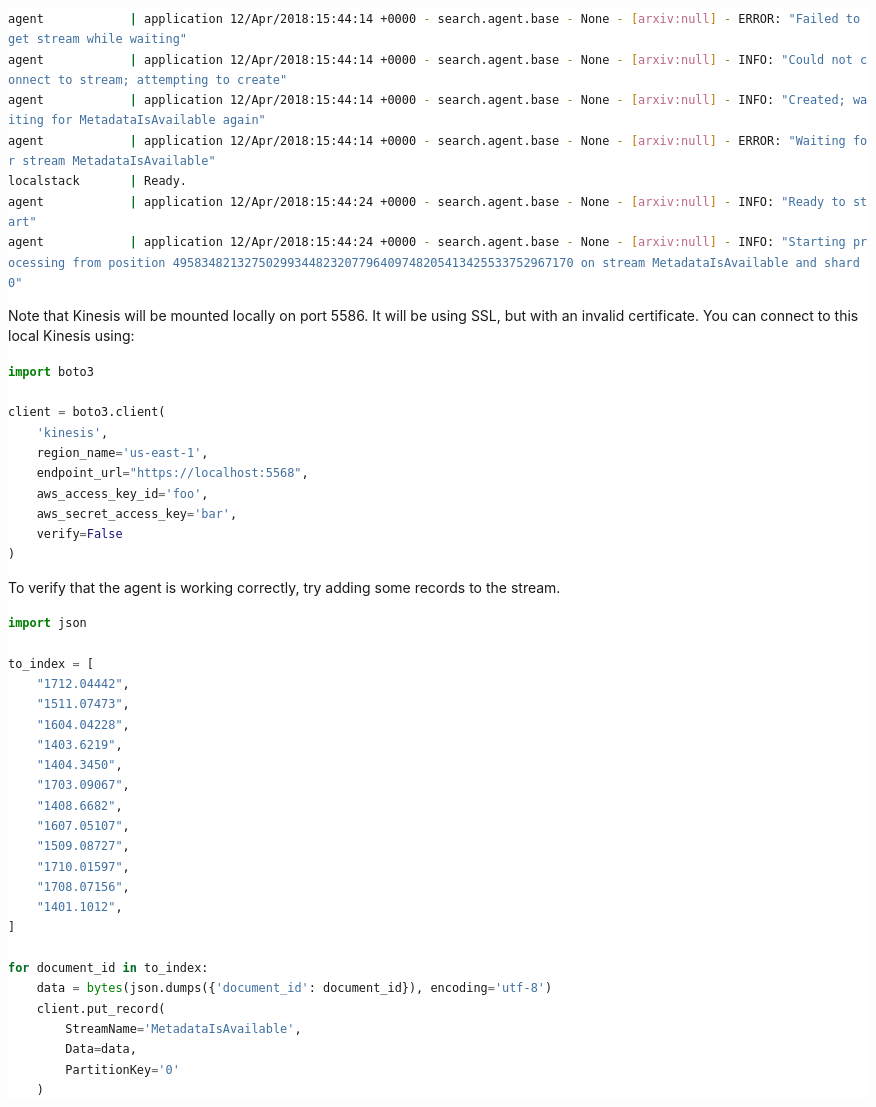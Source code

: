 ```bash
agent            | application 12/Apr/2018:15:44:14 +0000 - search.agent.base - None - [arxiv:null] - ERROR: "Failed to get stream while waiting"
agent            | application 12/Apr/2018:15:44:14 +0000 - search.agent.base - None - [arxiv:null] - INFO: "Could not connect to stream; attempting to create"
agent            | application 12/Apr/2018:15:44:14 +0000 - search.agent.base - None - [arxiv:null] - INFO: "Created; waiting for MetadataIsAvailable again"
agent            | application 12/Apr/2018:15:44:14 +0000 - search.agent.base - None - [arxiv:null] - ERROR: "Waiting for stream MetadataIsAvailable"
localstack       | Ready.
agent            | application 12/Apr/2018:15:44:24 +0000 - search.agent.base - None - [arxiv:null] - INFO: "Ready to start"
agent            | application 12/Apr/2018:15:44:24 +0000 - search.agent.base - None - [arxiv:null] - INFO: "Starting processing from position 49583482132750299344823207796409748205413425533752967170 on stream MetadataIsAvailable and shard 0"
```

Note that Kinesis will be mounted locally on port 5586. It will be using SSL,
but with an invalid certificate. You can connect to this local Kinesis using:

```python
import boto3

client = boto3.client(
    'kinesis',
    region_name='us-east-1',
    endpoint_url="https://localhost:5568",
    aws_access_key_id='foo',
    aws_secret_access_key='bar',
    verify=False
)
```

To verify that the agent is working correctly, try adding some records to
the stream.

```python
import json

to_index = [
    "1712.04442",
    "1511.07473",
    "1604.04228",
    "1403.6219",
    "1404.3450",
    "1703.09067",
    "1408.6682",
    "1607.05107",
    "1509.08727",
    "1710.01597",
    "1708.07156",
    "1401.1012",
]

for document_id in to_index:
    data = bytes(json.dumps({'document_id': document_id}), encoding='utf-8')
    client.put_record(
        StreamName='MetadataIsAvailable',
        Data=data,
        PartitionKey='0'
    )

```
